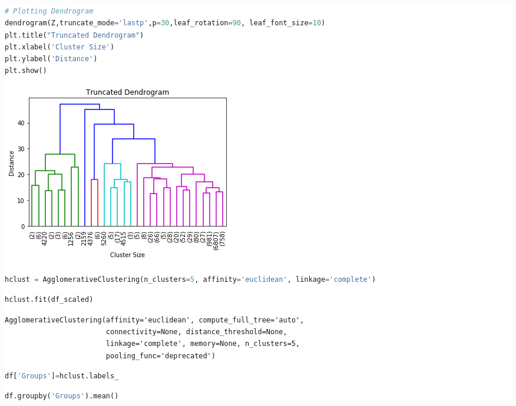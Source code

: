 ```python
# Plotting Dendrogram
dendrogram(Z,truncate_mode='lastp',p=30,leaf_rotation=90, leaf_font_size=10)
plt.title("Truncated Dendrogram")
plt.xlabel('Cluster Size')
plt.ylabel('Distance')
plt.show()
```


![png](./Cluster-Analysis-on-Credit-Card-Dataset_21_0.png)



```python
hclust = AgglomerativeClustering(n_clusters=5, affinity='euclidean', linkage='complete')
```


```python
hclust.fit(df_scaled)
```




    AgglomerativeClustering(affinity='euclidean', compute_full_tree='auto',
                            connectivity=None, distance_threshold=None,
                            linkage='complete', memory=None, n_clusters=5,
                            pooling_func='deprecated')




```python
df['Groups']=hclust.labels_
```


```python
df.groupby('Groups').mean()
```




<div>
<style scoped>
    .dataframe tbody tr th:only-of-type {
        vertical-align: middle;
    }
